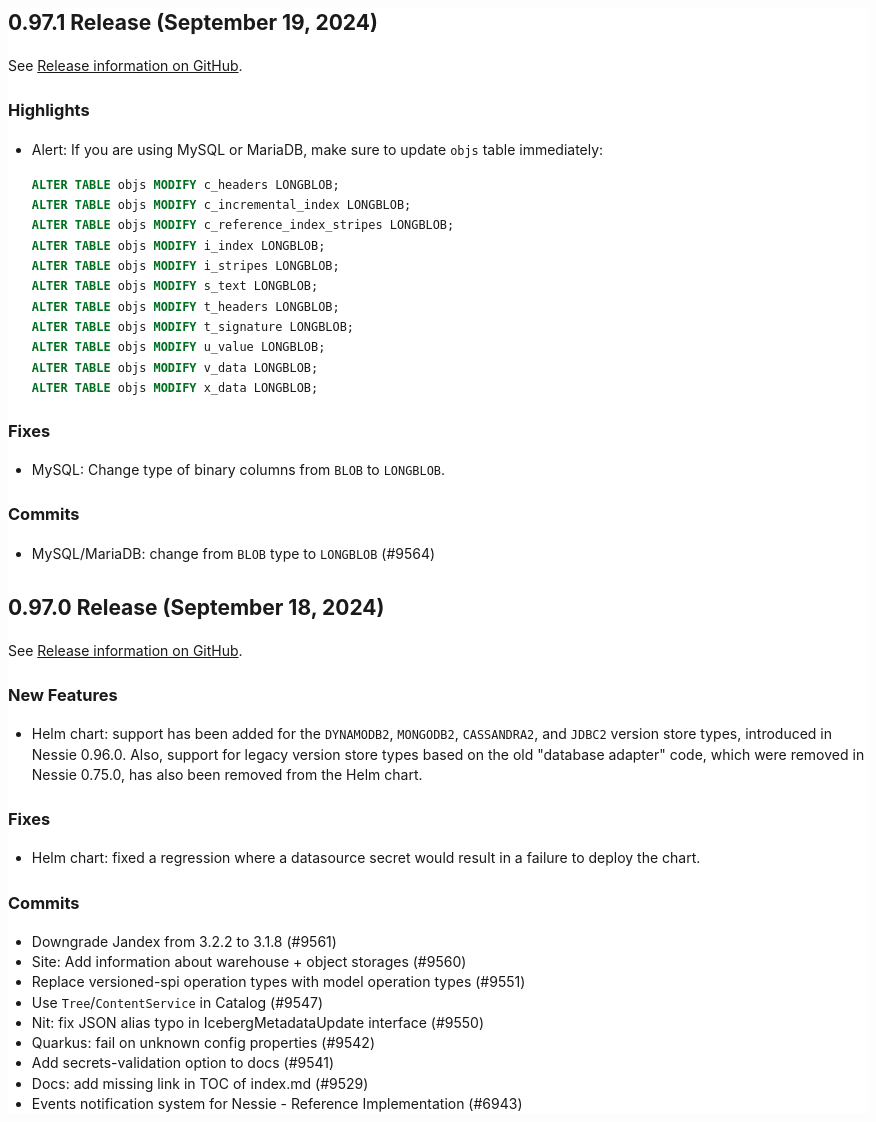 ## 0.97.1 Release (September 19, 2024)

See [Release information on GitHub](https://github.com/projectnessie/nessie/releases/tag/nessie-0.97.1).

### Highlights

- Alert: If you are using MySQL or MariaDB, make sure to update `objs` table immediately:
  ```sql
  ALTER TABLE objs MODIFY c_headers LONGBLOB;
  ALTER TABLE objs MODIFY c_incremental_index LONGBLOB;
  ALTER TABLE objs MODIFY c_reference_index_stripes LONGBLOB;
  ALTER TABLE objs MODIFY i_index LONGBLOB;
  ALTER TABLE objs MODIFY i_stripes LONGBLOB;
  ALTER TABLE objs MODIFY s_text LONGBLOB;
  ALTER TABLE objs MODIFY t_headers LONGBLOB;
  ALTER TABLE objs MODIFY t_signature LONGBLOB;
  ALTER TABLE objs MODIFY u_value LONGBLOB;
  ALTER TABLE objs MODIFY v_data LONGBLOB;
  ALTER TABLE objs MODIFY x_data LONGBLOB;
  ```

### Fixes

- MySQL: Change type of binary columns from `BLOB` to `LONGBLOB`.

### Commits
* MySQL/MariaDB: change from `BLOB` type to `LONGBLOB` (#9564)

## 0.97.0 Release (September 18, 2024)

See [Release information on GitHub](https://github.com/projectnessie/nessie/releases/tag/nessie-0.97.0).

### New Features

- Helm chart: support has been added for the `DYNAMODB2`, `MONGODB2`, `CASSANDRA2`, and `JDBC2`
  version store types, introduced in Nessie 0.96.0. Also, support for legacy version store types
  based on the old "database adapter" code, which were removed in Nessie 0.75.0, has also been
  removed from the Helm chart.

### Fixes

- Helm chart: fixed a regression where a datasource secret would result in a failure to deploy the
  chart.

### Commits
* Downgrade Jandex from 3.2.2 to 3.1.8 (#9561)
* Site: Add information about warehouse + object storages (#9560)
* Replace versioned-spi operation types with model operation types (#9551)
* Use `Tree`/`ContentService` in Catalog (#9547)
* Nit: fix JSON alias typo in IcebergMetadataUpdate interface (#9550)
* Quarkus: fail on unknown config properties (#9542)
* Add secrets-validation option to docs (#9541)
* Docs: add missing link in TOC of index.md (#9529)
* Events notification system for Nessie - Reference Implementation (#6943)
